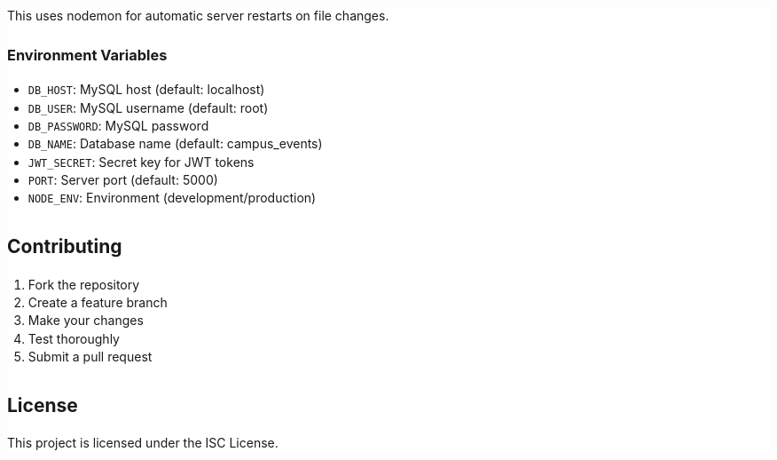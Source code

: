 This uses nodemon for automatic server restarts on file changes.

### Environment Variables
- `DB_HOST`: MySQL host (default: localhost)
- `DB_USER`: MySQL username (default: root)
- `DB_PASSWORD`: MySQL password
- `DB_NAME`: Database name (default: campus_events)
- `JWT_SECRET`: Secret key for JWT tokens
- `PORT`: Server port (default: 5000)
- `NODE_ENV`: Environment (development/production)

## Contributing

1. Fork the repository
2. Create a feature branch
3. Make your changes
4. Test thoroughly
5. Submit a pull request

## License

This project is licensed under the ISC License.
